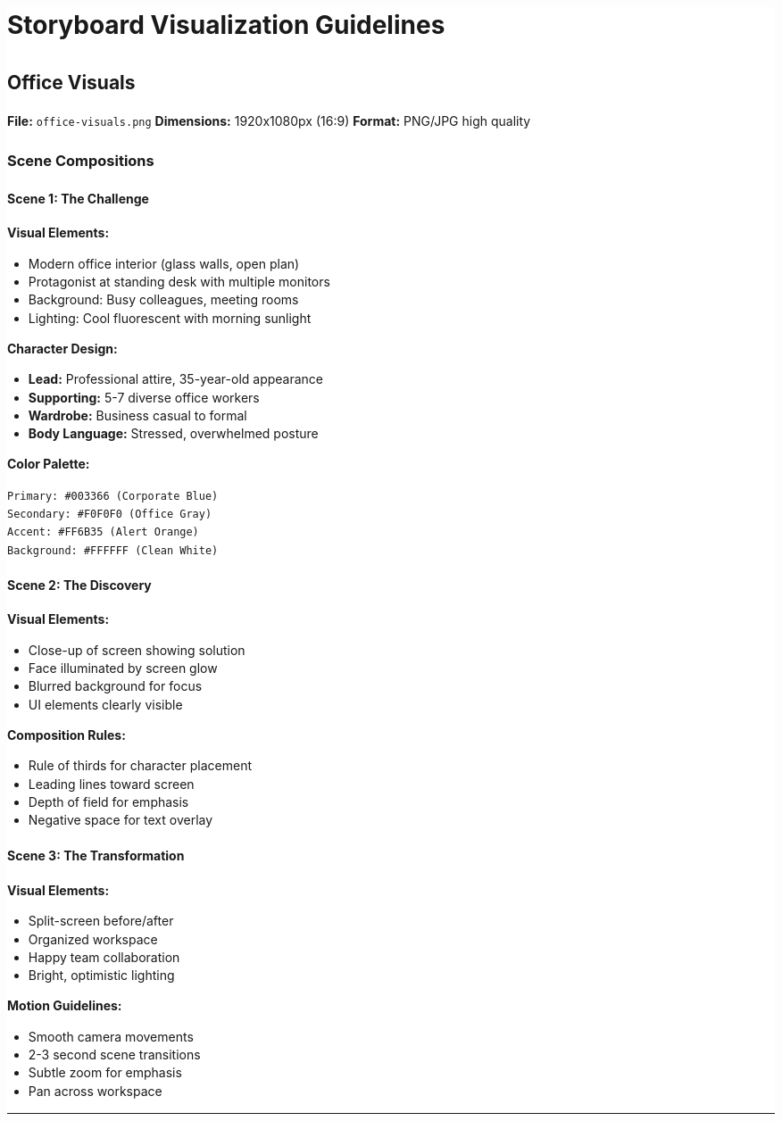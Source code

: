 # Storyboard Visualization Guidelines

## Office Visuals
**File:** `office-visuals.png`
**Dimensions:** 1920x1080px (16:9)
**Format:** PNG/JPG high quality

### Scene Compositions

#### Scene 1: The Challenge
**Visual Elements:**
- Modern office interior (glass walls, open plan)
- Protagonist at standing desk with multiple monitors
- Background: Busy colleagues, meeting rooms
- Lighting: Cool fluorescent with morning sunlight

**Character Design:**
- **Lead:** Professional attire, 35-year-old appearance
- **Supporting:** 5-7 diverse office workers
- **Wardrobe:** Business casual to formal
- **Body Language:** Stressed, overwhelmed posture

**Color Palette:**
```
Primary: #003366 (Corporate Blue)
Secondary: #F0F0F0 (Office Gray)
Accent: #FF6B35 (Alert Orange)
Background: #FFFFFF (Clean White)
```

#### Scene 2: The Discovery
**Visual Elements:**
- Close-up of screen showing solution
- Face illuminated by screen glow
- Blurred background for focus
- UI elements clearly visible

**Composition Rules:**
- Rule of thirds for character placement
- Leading lines toward screen
- Depth of field for emphasis
- Negative space for text overlay

#### Scene 3: The Transformation
**Visual Elements:**
- Split-screen before/after
- Organized workspace
- Happy team collaboration
- Bright, optimistic lighting

**Motion Guidelines:**
- Smooth camera movements
- 2-3 second scene transitions
- Subtle zoom for emphasis
- Pan across workspace

---